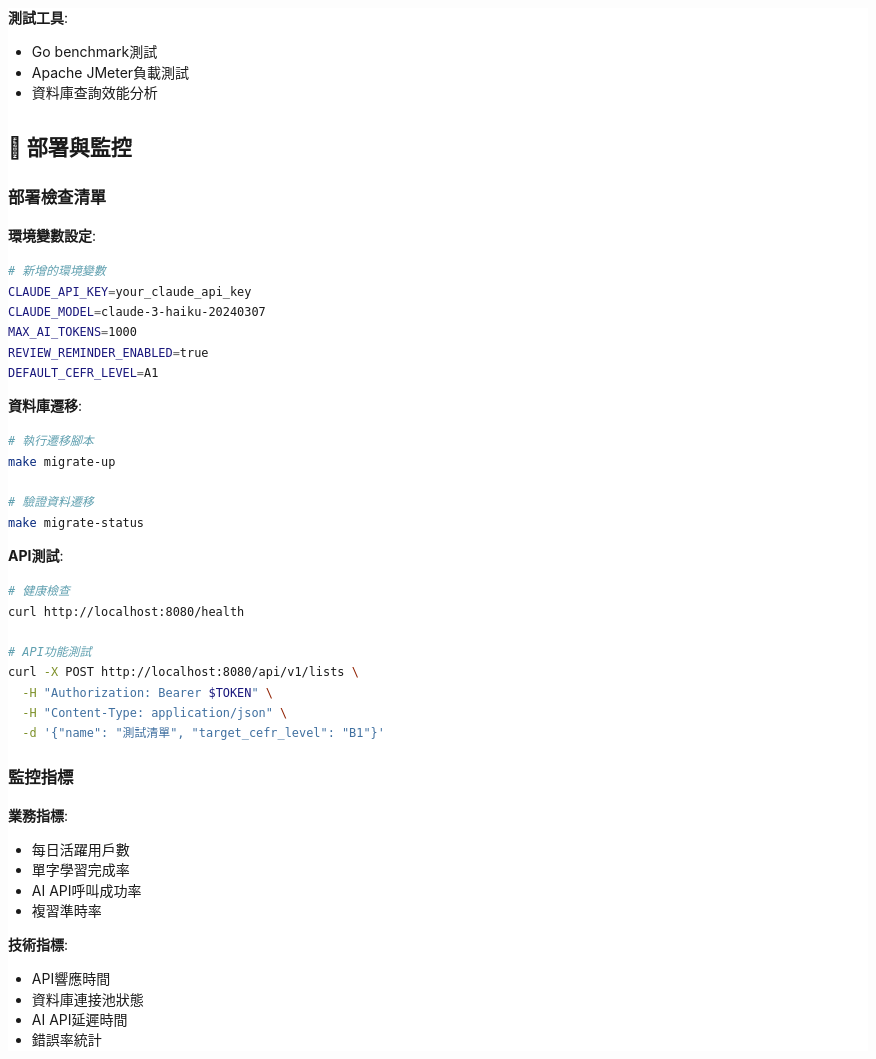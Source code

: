 **測試工具**:
- Go benchmark測試
- Apache JMeter負載測試
- 資料庫查詢效能分析

## 🚀 部署與監控

### 部署檢查清單

**環境變數設定**:
```bash
# 新增的環境變數
CLAUDE_API_KEY=your_claude_api_key
CLAUDE_MODEL=claude-3-haiku-20240307
MAX_AI_TOKENS=1000
REVIEW_REMINDER_ENABLED=true
DEFAULT_CEFR_LEVEL=A1
```

**資料庫遷移**:
```bash
# 執行遷移腳本
make migrate-up

# 驗證資料遷移
make migrate-status
```

**API測試**:
```bash
# 健康檢查
curl http://localhost:8080/health

# API功能測試
curl -X POST http://localhost:8080/api/v1/lists \
  -H "Authorization: Bearer $TOKEN" \
  -H "Content-Type: application/json" \
  -d '{"name": "測試清單", "target_cefr_level": "B1"}'
```

### 監控指標

**業務指標**:
- 每日活躍用戶數
- 單字學習完成率
- AI API呼叫成功率
- 複習準時率

**技術指標**:
- API響應時間
- 資料庫連接池狀態
- AI API延遲時間
- 錯誤率統計
